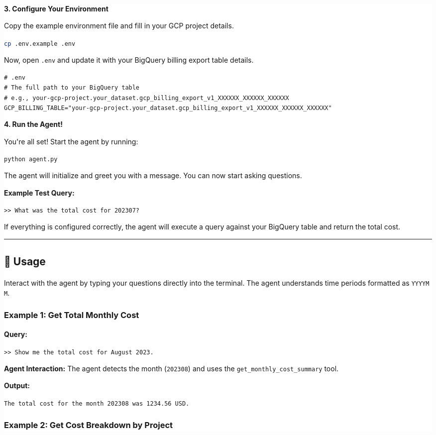 **3. Configure Your Environment**

Copy the example environment file and fill in your GCP project details.

```bash
cp .env.example .env
```

Now, open `.env` and update it with your BigQuery billing export table details.

```dotenv
# .env
# The full path to your BigQuery table
# e.g., your-gcp-project.your_dataset.gcp_billing_export_v1_XXXXXX_XXXXXX_XXXXXX
GCP_BILLING_TABLE="your-gcp-project.your_dataset.gcp_billing_export_v1_XXXXXX_XXXXXX_XXXXXX"
```

**4. Run the Agent!**

You're all set! Start the agent by running:

```bash
python agent.py
```

The agent will initialize and greet you with a message. You can now start asking questions.

**Example Test Query:**

```
>> What was the total cost for 202307?
```

If everything is configured correctly, the agent will execute a query against your BigQuery table and return the total cost.

---

## 💬 Usage

Interact with the agent by typing your questions directly into the terminal. The agent understands time periods formatted as `YYYYMM`.

### Example 1: Get Total Monthly Cost

**Query:**
```
>> Show me the total cost for August 2023.
```

**Agent Interaction:**
The agent detects the month (`202308`) and uses the `get_monthly_cost_summary` tool.

**Output:**
```
The total cost for the month 202308 was 1234.56 USD.
```

### Example 2: Get Cost Breakdown by Project
